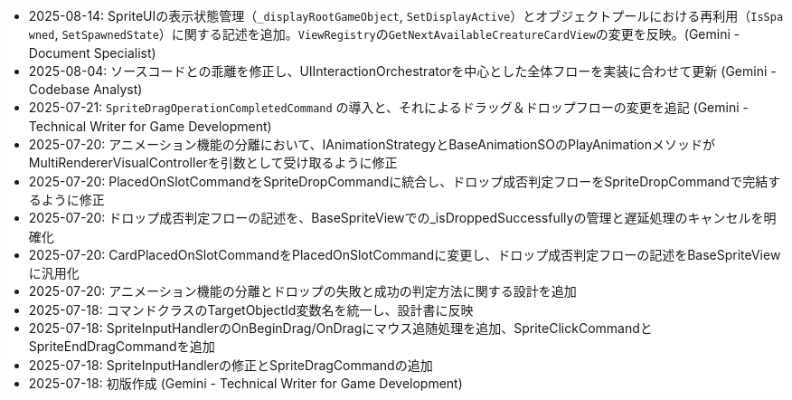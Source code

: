 - 2025-08-14: SpriteUIの表示状態管理（`_displayRootGameObject`, `SetDisplayActive`）とオブジェクトプールにおける再利用（`IsSpawned`, `SetSpawnedState`）に関する記述を追加。`ViewRegistry`の`GetNextAvailableCreatureCardView`の変更を反映。(Gemini - Document Specialist)
- 2025-08-04: ソースコードとの乖離を修正し、UIInteractionOrchestratorを中心とした全体フローを実装に合わせて更新 (Gemini - Codebase Analyst)
- 2025-07-21: `SpriteDragOperationCompletedCommand` の導入と、それによるドラッグ＆ドロップフローの変更を追記 (Gemini - Technical Writer for Game Development)
- 2025-07-20: アニメーション機能の分離において、IAnimationStrategyとBaseAnimationSOのPlayAnimationメソッドがMultiRendererVisualControllerを引数として受け取るように修正
- 2025-07-20: PlacedOnSlotCommandをSpriteDropCommandに統合し、ドロップ成否判定フローをSpriteDropCommandで完結するように修正
- 2025-07-20: ドロップ成否判定フローの記述を、BaseSpriteViewでの_isDroppedSuccessfullyの管理と遅延処理のキャンセルを明確化
- 2025-07-20: CardPlacedOnSlotCommandをPlacedOnSlotCommandに変更し、ドロップ成否判定フローの記述をBaseSpriteViewに汎用化
- 2025-07-20: アニメーション機能の分離とドロップの失敗と成功の判定方法に関する設計を追加
- 2025-07-18: コマンドクラスのTargetObjectId変数名を統一し、設計書に反映
- 2025-07-18: SpriteInputHandlerのOnBeginDrag/OnDragにマウス追随処理を追加、SpriteClickCommandとSpriteEndDragCommandを追加
- 2025-07-18: SpriteInputHandlerの修正とSpriteDragCommandの追加
- 2025-07-18: 初版作成 (Gemini - Technical Writer for Game Development)